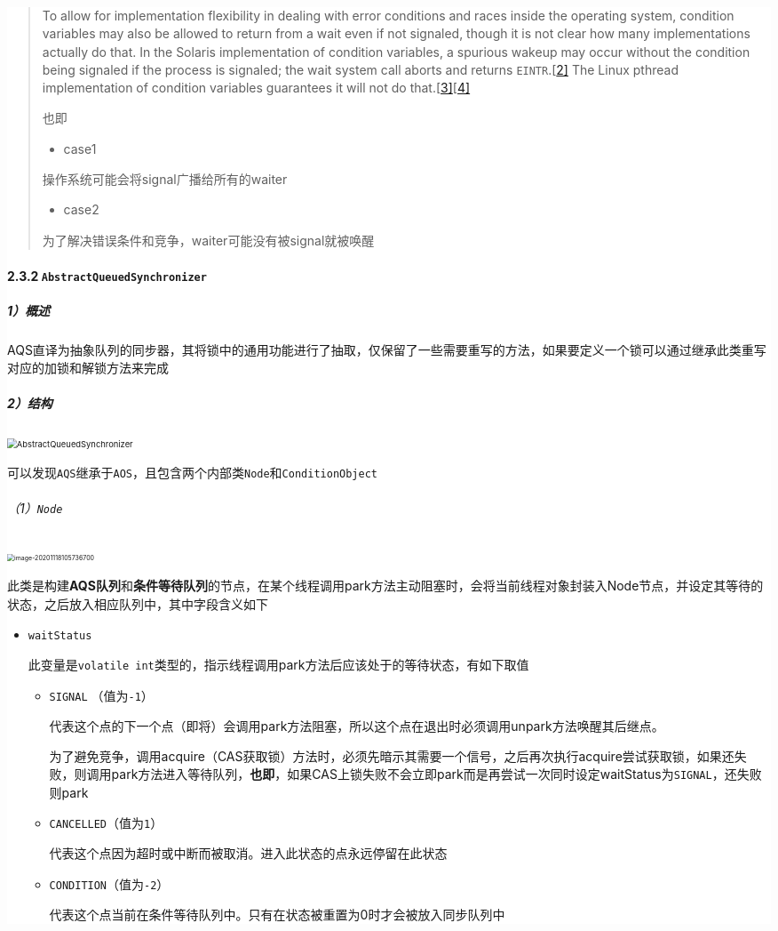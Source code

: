   >  To allow for implementation flexibility in dealing with error conditions and races inside the operating system, condition variables may also be allowed to return from a wait even if not signaled, though it is not clear how many implementations actually do that. In the Solaris implementation of condition variables, a spurious wakeup may occur without the condition being signaled if the process is signaled; the wait system call aborts and returns `EINTR`.[[2\]](https://en.wikipedia.org/wiki/Spurious_wakeup#cite_note-2) The Linux pthread implementation of condition variables guarantees it will not do that.[[3\]](https://en.wikipedia.org/wiki/Spurious_wakeup#cite_note-3)[[4\]](https://en.wikipedia.org/wiki/Spurious_wakeup#cite_note-4)
  >
  >也即
  >
  >- case1
  >
  >  操作系统可能会将signal广播给所有的waiter
  >
  >- case2
  >
  >  为了解决错误条件和竞争，waiter可能没有被signal就被唤醒

#### 

#### 2.3.2 `AbstractQueuedSynchronizer`

##### 1）概述

AQS直译为抽象队列的同步器，其将锁中的通用功能进行了抽取，仅保留了一些需要重写的方法，如果要定义一个锁可以通过继承此类重写对应的加锁和解锁方法来完成

##### 2）结构

<img src="https://cdn.jsdelivr.net/gh/linkins1/MyNoteBooks/resources/imgs/concurrent/AbstractQueuedSynchronizer.png" alt="AbstractQueuedSynchronizer" style="zoom: 67%;" />

可以发现`AQS`继承于`AOS`，且包含两个内部类`Node`和`ConditionObject`

###### （1）`Node`

<img src="https://cdn.jsdelivr.net/gh/linkins1/MyNoteBooks/resources/imgs/concurrent/image-20201118105736700.png" alt="image-20201118105736700" style="zoom:50%;" />

此类是构建**AQS队列**和**条件等待队列**的节点，在某个线程调用park方法主动阻塞时，会将当前线程对象封装入Node节点，并设定其等待的状态，之后放入相应队列中，其中字段含义如下

- `waitStatus`

  此变量是`volatile int`类型的，指示线程调用park方法后应该处于的等待状态，有如下取值

  - `SIGNAL` （值为`-1`）    

    代表这个点的下一个点（即将）会调用park方法阻塞，所以这个点在退出时必须调用unpark方法唤醒其后继点。

    为了避免竞争，调用acquire（CAS获取锁）方法时，必须先暗示其需要一个信号，之后再次执行acquire尝试获取锁，如果还失败，则调用park方法进入等待队列，**也即**，如果CAS上锁失败不会立即park而是再尝试一次同时设定waitStatus为`SIGNAL`，还失败则park

  - `CANCELLED`（值为`1`）

    代表这个点因为超时或中断而被取消。进入此状态的点永远停留在此状态

  - `CONDITION`（值为`-2`）

    代表这个点当前在条件等待队列中。只有在状态被重置为0时才会被放入同步队列中

